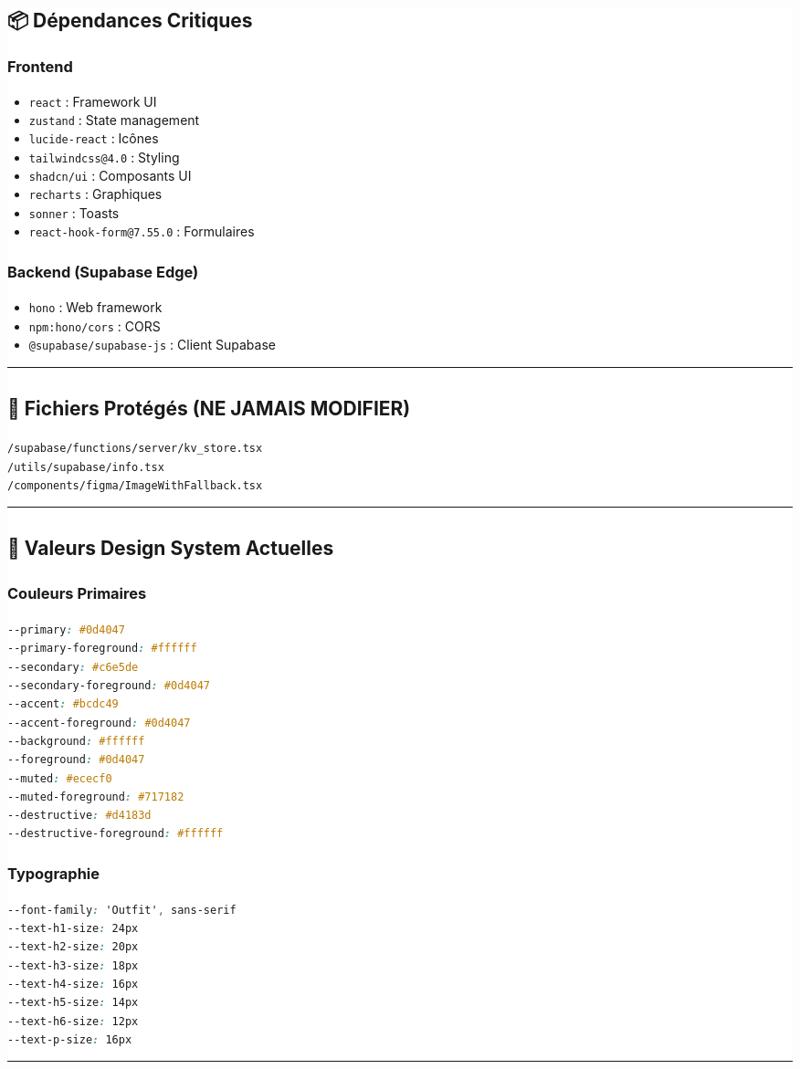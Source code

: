 ## 📦 Dépendances Critiques

### Frontend
- `react` : Framework UI
- `zustand` : State management
- `lucide-react` : Icônes
- `tailwindcss@4.0` : Styling
- `shadcn/ui` : Composants UI
- `recharts` : Graphiques
- `sonner` : Toasts
- `react-hook-form@7.55.0` : Formulaires

### Backend (Supabase Edge)
- `hono` : Web framework
- `npm:hono/cors` : CORS
- `@supabase/supabase-js` : Client Supabase

---

## 📂 Fichiers Protégés (NE JAMAIS MODIFIER)

```
/supabase/functions/server/kv_store.tsx
/utils/supabase/info.tsx
/components/figma/ImageWithFallback.tsx
```

---

## 🎨 Valeurs Design System Actuelles

### Couleurs Primaires
```css
--primary: #0d4047
--primary-foreground: #ffffff
--secondary: #c6e5de
--secondary-foreground: #0d4047
--accent: #bcdc49
--accent-foreground: #0d4047
--background: #ffffff
--foreground: #0d4047
--muted: #ececf0
--muted-foreground: #717182
--destructive: #d4183d
--destructive-foreground: #ffffff
```

### Typographie
```css
--font-family: 'Outfit', sans-serif
--text-h1-size: 24px
--text-h2-size: 20px
--text-h3-size: 18px
--text-h4-size: 16px
--text-h5-size: 14px
--text-h6-size: 12px
--text-p-size: 16px
```

---